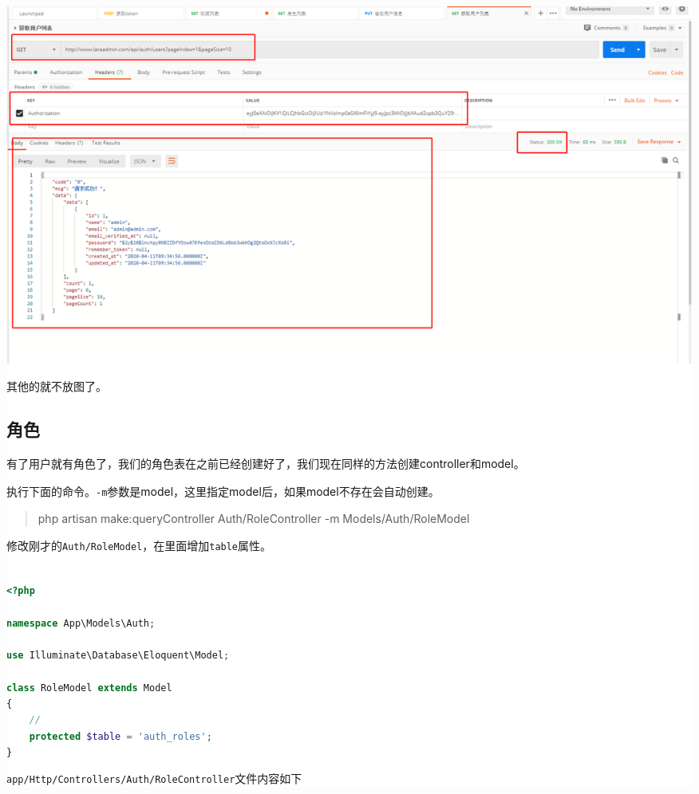 ![Image text](../images/laravel-react02.png)

其他的就不放图了。

## 角色

有了用户就有角色了，我们的角色表在之前已经创建好了，我们现在同样的方法创建controller和model。

执行下面的命令。`-m`参数是model，这里指定model后，如果model不存在会自动创建。

> php artisan make:queryController Auth/RoleController -m Models/Auth/RoleModel

修改刚才的`Auth/RoleModel`，在里面增加`table`属性。

```php

<?php

namespace App\Models\Auth;

use Illuminate\Database\Eloquent\Model;

class RoleModel extends Model
{
    //
    protected $table = 'auth_roles';
}

```

`app/Http/Controllers/Auth/RoleController`文件内容如下
